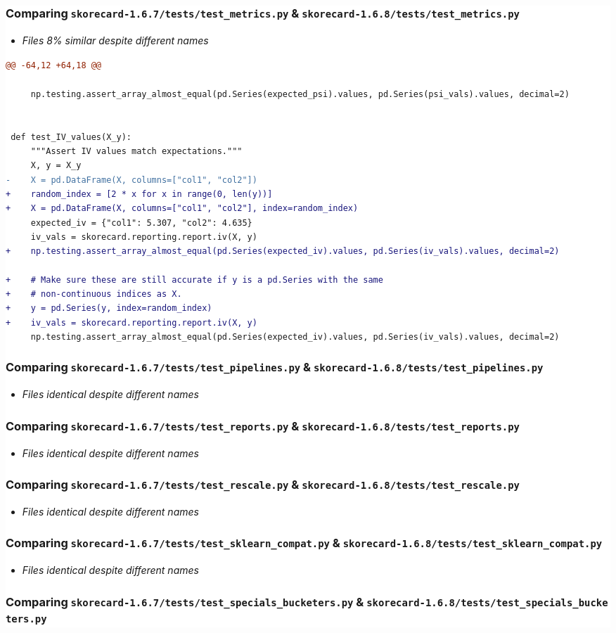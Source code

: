 ### Comparing `skorecard-1.6.7/tests/test_metrics.py` & `skorecard-1.6.8/tests/test_metrics.py`

 * *Files 8% similar despite different names*

```diff
@@ -64,12 +64,18 @@
 
     np.testing.assert_array_almost_equal(pd.Series(expected_psi).values, pd.Series(psi_vals).values, decimal=2)
 
 
 def test_IV_values(X_y):
     """Assert IV values match expectations."""
     X, y = X_y
-    X = pd.DataFrame(X, columns=["col1", "col2"])
+    random_index = [2 * x for x in range(0, len(y))]
+    X = pd.DataFrame(X, columns=["col1", "col2"], index=random_index)
     expected_iv = {"col1": 5.307, "col2": 4.635}
     iv_vals = skorecard.reporting.report.iv(X, y)
+    np.testing.assert_array_almost_equal(pd.Series(expected_iv).values, pd.Series(iv_vals).values, decimal=2)
 
+    # Make sure these are still accurate if y is a pd.Series with the same
+    # non-continuous indices as X.
+    y = pd.Series(y, index=random_index)
+    iv_vals = skorecard.reporting.report.iv(X, y)
     np.testing.assert_array_almost_equal(pd.Series(expected_iv).values, pd.Series(iv_vals).values, decimal=2)
```

### Comparing `skorecard-1.6.7/tests/test_pipelines.py` & `skorecard-1.6.8/tests/test_pipelines.py`

 * *Files identical despite different names*

### Comparing `skorecard-1.6.7/tests/test_reports.py` & `skorecard-1.6.8/tests/test_reports.py`

 * *Files identical despite different names*

### Comparing `skorecard-1.6.7/tests/test_rescale.py` & `skorecard-1.6.8/tests/test_rescale.py`

 * *Files identical despite different names*

### Comparing `skorecard-1.6.7/tests/test_sklearn_compat.py` & `skorecard-1.6.8/tests/test_sklearn_compat.py`

 * *Files identical despite different names*

### Comparing `skorecard-1.6.7/tests/test_specials_bucketers.py` & `skorecard-1.6.8/tests/test_specials_bucketers.py`
